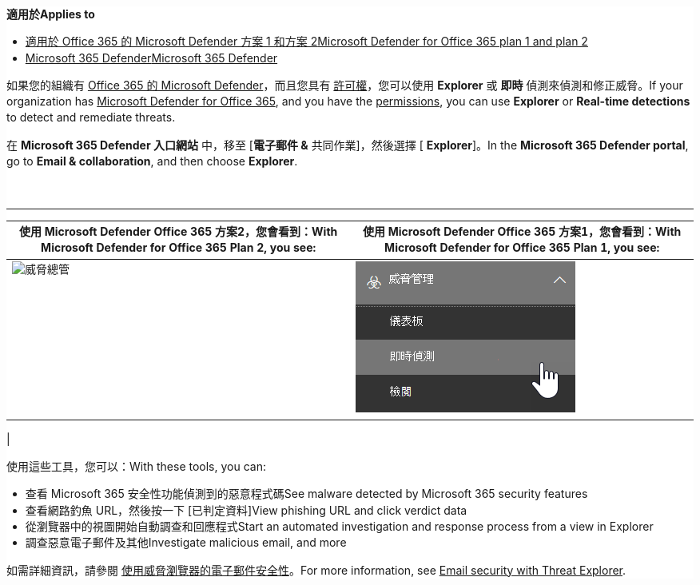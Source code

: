 
<span data-ttu-id="4bfda-111">**適用於**</span><span class="sxs-lookup"><span data-stu-id="4bfda-111">**Applies to**</span></span>
- [<span data-ttu-id="4bfda-112">適用於 Office 365 的 Microsoft Defender 方案 1 和方案 2</span><span class="sxs-lookup"><span data-stu-id="4bfda-112">Microsoft Defender for Office 365 plan 1 and plan 2</span></span>](defender-for-office-365.md)
- [<span data-ttu-id="4bfda-113">Microsoft 365 Defender</span><span class="sxs-lookup"><span data-stu-id="4bfda-113">Microsoft 365 Defender</span></span>](../defender/microsoft-365-defender.md)

<span data-ttu-id="4bfda-114">如果您的組織有 [Office 365 的 Microsoft Defender](defender-for-office-365.md)，而且您具有 [許可權](#required-licenses-and-permissions)，您可以使用 **Explorer** 或 **即時** 偵測來偵測和修正威脅。</span><span class="sxs-lookup"><span data-stu-id="4bfda-114">If your organization has [Microsoft Defender for Office 365](defender-for-office-365.md), and you have the [permissions](#required-licenses-and-permissions), you can use **Explorer** or **Real-time detections** to detect and remediate threats.</span></span> 

<span data-ttu-id="4bfda-115">在 **Microsoft 365 Defender 入口網站** 中，移至 [**電子郵件 &** 共同作業]，然後選擇 [ **Explorer**]。</span><span class="sxs-lookup"><span data-stu-id="4bfda-115">In the **Microsoft 365 Defender portal**, go to **Email & collaboration**, and then choose **Explorer**.</span></span>

<br>

****

|<span data-ttu-id="4bfda-116">使用 Microsoft Defender Office 365 方案2，您會看到：</span><span class="sxs-lookup"><span data-stu-id="4bfda-116">With Microsoft Defender for Office 365 Plan 2, you see:</span></span>|<span data-ttu-id="4bfda-117">使用 Microsoft Defender Office 365 方案1，您會看到：</span><span class="sxs-lookup"><span data-stu-id="4bfda-117">With Microsoft Defender for Office 365 Plan 1, you see:</span></span>|
|---|---|
|![威脅總管](../../media/path-to-explorer.png)|![即時偵測](../../media/threatmgmt-realtimedetections.png)|
|

<span data-ttu-id="4bfda-120">使用這些工具，您可以：</span><span class="sxs-lookup"><span data-stu-id="4bfda-120">With these tools, you can:</span></span>

- <span data-ttu-id="4bfda-121">查看 Microsoft 365 安全性功能偵測到的惡意程式碼</span><span class="sxs-lookup"><span data-stu-id="4bfda-121">See malware detected by Microsoft 365 security features</span></span>
- <span data-ttu-id="4bfda-122">查看網路釣魚 URL，然後按一下 [已判定資料]</span><span class="sxs-lookup"><span data-stu-id="4bfda-122">View phishing URL and click verdict data</span></span>
- <span data-ttu-id="4bfda-123">從瀏覽器中的視圖開始自動調查和回應程式</span><span class="sxs-lookup"><span data-stu-id="4bfda-123">Start an automated investigation and response process from a view in Explorer</span></span>
- <span data-ttu-id="4bfda-124">調查惡意電子郵件及其他</span><span class="sxs-lookup"><span data-stu-id="4bfda-124">Investigate malicious email, and more</span></span>

<span data-ttu-id="4bfda-125">如需詳細資訊，請參閱 [使用威脅瀏覽器的電子郵件安全性](email-security-in-microsoft-defender.md)。</span><span class="sxs-lookup"><span data-stu-id="4bfda-125">For more information, see [Email security with Threat Explorer](email-security-in-microsoft-defender.md).</span></span> 
